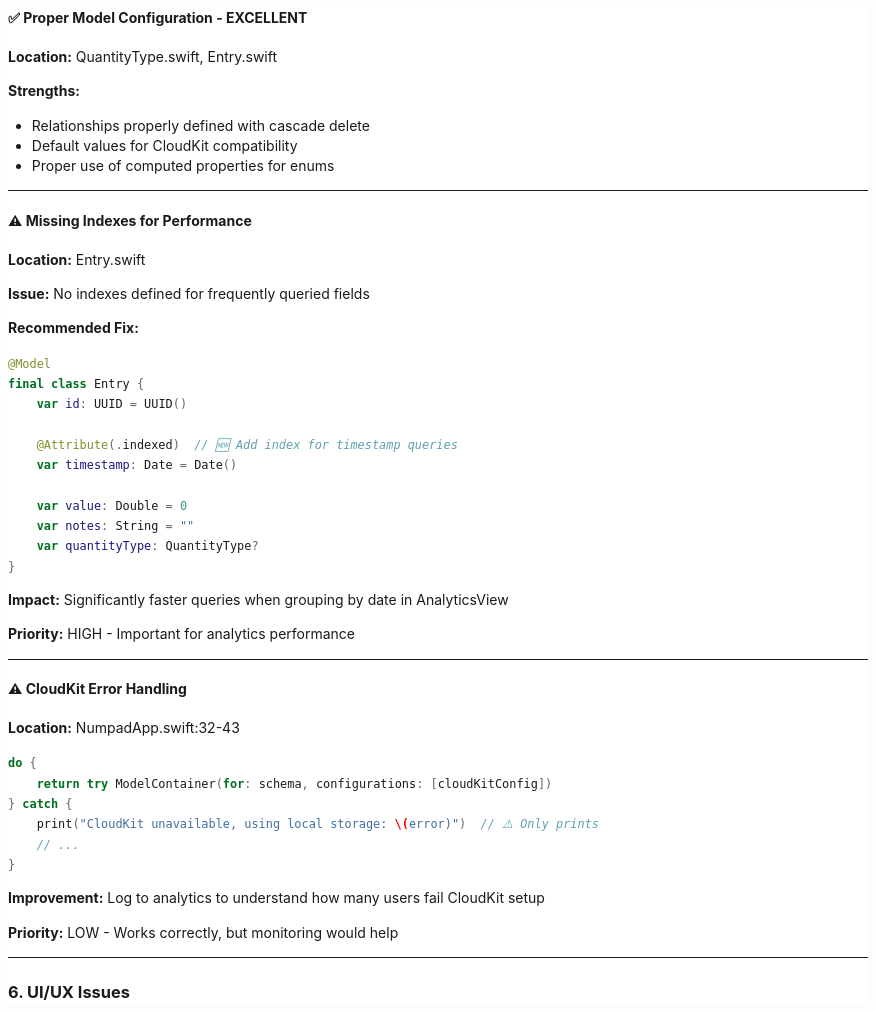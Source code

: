 #### ✅ **Proper Model Configuration** - EXCELLENT
**Location:** QuantityType.swift, Entry.swift

**Strengths:**
- Relationships properly defined with cascade delete
- Default values for CloudKit compatibility
- Proper use of computed properties for enums

---

#### ⚠️ **Missing Indexes for Performance**
**Location:** Entry.swift

**Issue:** No indexes defined for frequently queried fields

**Recommended Fix:**
```swift
@Model
final class Entry {
    var id: UUID = UUID()

    @Attribute(.indexed)  // 🆕 Add index for timestamp queries
    var timestamp: Date = Date()

    var value: Double = 0
    var notes: String = ""
    var quantityType: QuantityType?
}
```

**Impact:** Significantly faster queries when grouping by date in AnalyticsView

**Priority:** HIGH - Important for analytics performance

---

#### ⚠️ **CloudKit Error Handling**
**Location:** NumpadApp.swift:32-43

```swift
do {
    return try ModelContainer(for: schema, configurations: [cloudKitConfig])
} catch {
    print("CloudKit unavailable, using local storage: \(error)")  // ⚠️ Only prints
    // ...
}
```

**Improvement:** Log to analytics to understand how many users fail CloudKit setup

**Priority:** LOW - Works correctly, but monitoring would help

---

### 6. UI/UX Issues
